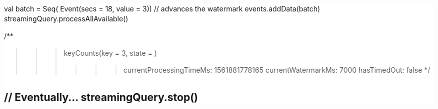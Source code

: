 val batch = Seq(
  Event(secs = 18,  value = 3))  // advances the watermark
events.addData(batch)
streamingQuery.processAllAvailable()

/**
>>> keyCounts(key = 3, state = <empty>)
>>> >>> currentProcessingTimeMs: 1561881778165
>>> >>> currentWatermarkMs: 7000
>>> >>> hasTimedOut: false
*/

// Eventually...
streamingQuery.stop()
----
